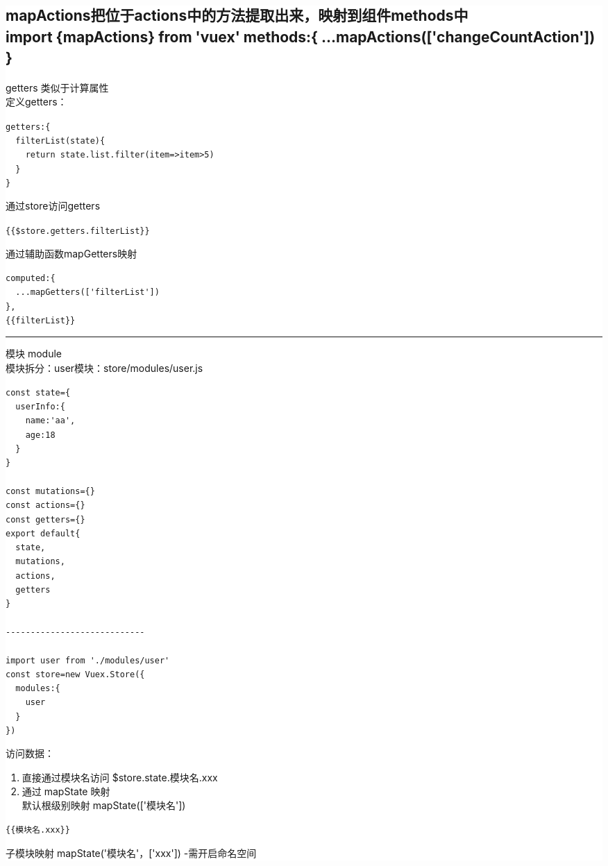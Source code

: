 ```
```
mapActions把位于actions中的方法提取出来，映射到组件methods中    
import {mapActions} from 'vuex'
methods:{
  ...mapActions(['changeCountAction'])
}    
----
getters 类似于计算属性    
定义getters：
```
getters:{
  filterList(state){
    return state.list.filter(item=>item>5)
  }
}
```
通过store访问getters
```
{{$store.getters.filterList}}
```
通过辅助函数mapGetters映射
```
computed:{
  ...mapGetters(['filterList'])
},
{{filterList}}
```
----
模块 module   
模块拆分：user模块：store/modules/user.js   
```
const state={
  userInfo:{
    name:'aa',
    age:18
  }
}

const mutations={}
const actions={}
const getters={}
export default{
  state,
  mutations,
  actions,
  getters
}

----------------------------

import user from './modules/user'
const store=new Vuex.Store({
  modules:{
    user
  }
})
```
访问数据：    
1. 直接通过模块名访问 $store.state.模块名.xxx
2. 通过 mapState 映射   
  默认根级别映射 mapState(['模块名']) 
``` 
{{模块名.xxx}}
```
子模块映射 mapState('模块名'，['xxx']) -需开启命名空间